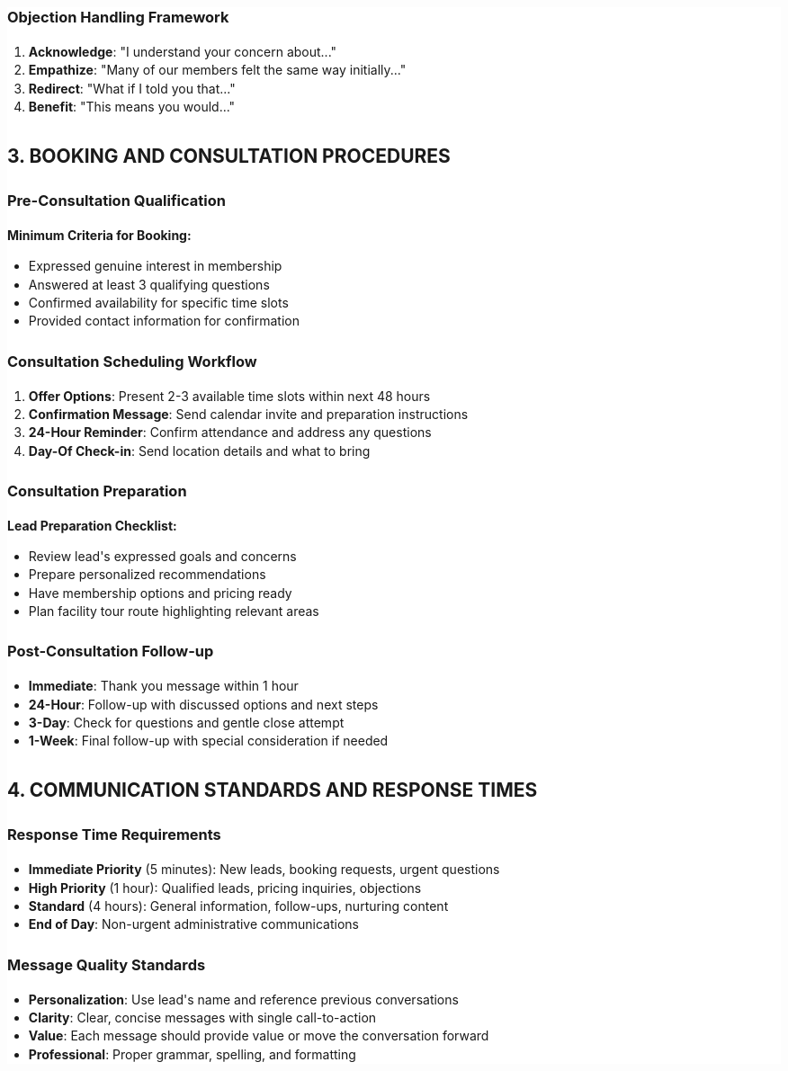 ### **Objection Handling Framework**
1. **Acknowledge**: "I understand your concern about..."
2. **Empathize**: "Many of our members felt the same way initially..."
3. **Redirect**: "What if I told you that..."
4. **Benefit**: "This means you would..."

## **3. BOOKING AND CONSULTATION PROCEDURES**

### **Pre-Consultation Qualification**
**Minimum Criteria for Booking:**
- Expressed genuine interest in membership
- Answered at least 3 qualifying questions
- Confirmed availability for specific time slots
- Provided contact information for confirmation

### **Consultation Scheduling Workflow**
1. **Offer Options**: Present 2-3 available time slots within next 48 hours
2. **Confirmation Message**: Send calendar invite and preparation instructions
3. **24-Hour Reminder**: Confirm attendance and address any questions
4. **Day-Of Check-in**: Send location details and what to bring

### **Consultation Preparation**
**Lead Preparation Checklist:**
- Review lead's expressed goals and concerns
- Prepare personalized recommendations
- Have membership options and pricing ready
- Plan facility tour route highlighting relevant areas

### **Post-Consultation Follow-up**
- **Immediate**: Thank you message within 1 hour
- **24-Hour**: Follow-up with discussed options and next steps
- **3-Day**: Check for questions and gentle close attempt
- **1-Week**: Final follow-up with special consideration if needed

## **4. COMMUNICATION STANDARDS AND RESPONSE TIMES**

### **Response Time Requirements**
- **Immediate Priority** (5 minutes): New leads, booking requests, urgent questions
- **High Priority** (1 hour): Qualified leads, pricing inquiries, objections
- **Standard** (4 hours): General information, follow-ups, nurturing content
- **End of Day**: Non-urgent administrative communications

### **Message Quality Standards**
- **Personalization**: Use lead's name and reference previous conversations
- **Clarity**: Clear, concise messages with single call-to-action
- **Value**: Each message should provide value or move the conversation forward
- **Professional**: Proper grammar, spelling, and formatting
